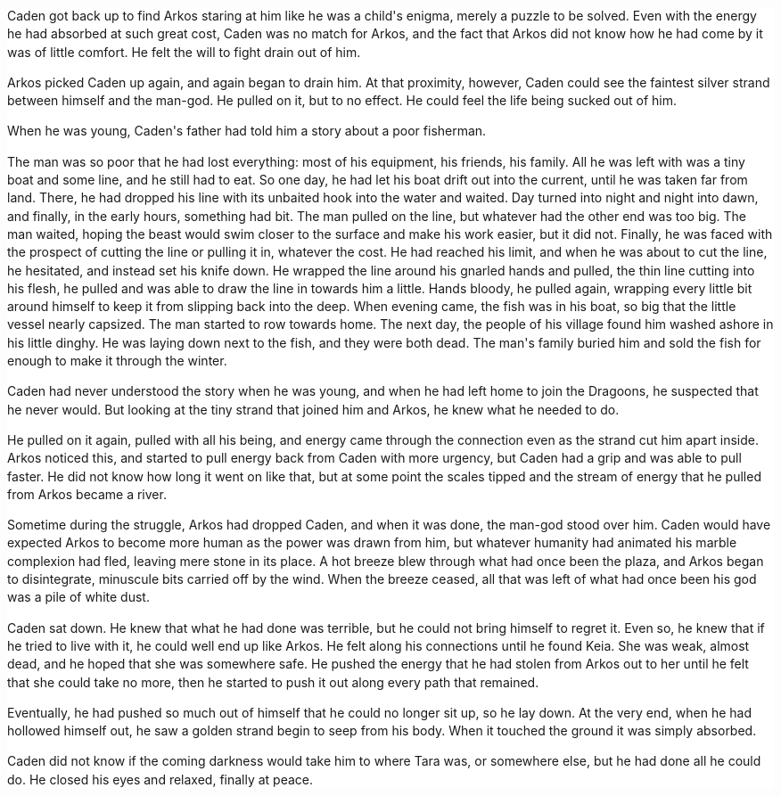 Caden got back up to find Arkos staring at him like he was a child's enigma, merely a puzzle to be solved. Even with the energy he had absorbed at such great cost, Caden was no match for Arkos, and the fact that Arkos did not know how he had come by it was of little comfort. He felt the will to fight drain out of him.

Arkos picked Caden up again, and again began to drain him. At that proximity, however, Caden could see the faintest silver strand between himself and the man-god. He pulled on it, but to no effect. He could feel the life being sucked out of him.

When he was young, Caden's father had told him a story about a poor fisherman.

The man was so poor that he had lost everything: most of his equipment, his friends, his family. All he was left with was a tiny boat and some line, and he still had to eat. So one day, he had let his boat drift out into the current, until he was taken far from land. There, he had dropped his line with its unbaited hook into the water and waited. Day turned into night and night into dawn, and finally, in the early hours, something had bit. The man pulled on the line, but whatever had the other end was too big. The man waited, hoping the beast would swim closer to the surface and make his work easier, but it did not. Finally, he was faced with the prospect of cutting the line or pulling it in, whatever the cost. He had reached his limit, and when he was about to cut the line, he hesitated, and instead set his knife down. He wrapped the line around his gnarled hands and pulled, the thin line cutting into his flesh, he pulled and was able to draw the line in towards him a little. Hands bloody, he pulled again, wrapping every little bit around himself to keep it from slipping back into the deep. When evening came, the fish was in his boat, so big that the little vessel nearly capsized. The man started to row towards home. The next day, the people of his village found him washed ashore in his little dinghy. He was laying down next to the fish, and they were both dead. The man's family buried him and sold the fish for enough to make it through the winter.

Caden had never understood the story when he was young, and when he had left home to join the Dragoons, he suspected that he never would. But looking at the tiny strand that joined him and Arkos, he knew what he needed to do.

He pulled on it again, pulled with all his being, and energy came through the connection even as the strand cut him apart inside. Arkos noticed this, and started to pull energy back from Caden with more urgency, but Caden had a grip and was able to pull faster. He did not know how long it went on like that, but at some point the scales tipped and the stream of energy that he pulled from Arkos became a river.

Sometime during the struggle, Arkos had dropped Caden, and when it was done, the man-god stood over him. Caden would have expected Arkos to become more human as the power was drawn from him, but whatever humanity had animated his marble complexion had fled, leaving mere stone in its place. A hot breeze blew through what had once been the plaza, and Arkos began to disintegrate, minuscule bits carried off by the wind. When the breeze ceased, all that was left of what had once been his god was a pile of white dust.

Caden sat down. He knew that what he had done was terrible, but he could not bring himself to regret it. Even so, he knew that if he tried to live with it, he could well end up like Arkos. He felt along his connections until he found Keia. She was weak, almost dead, and he hoped that she was somewhere safe. He pushed the energy that he had stolen from Arkos out to her until he felt that she could take no more, then he started to push it out along every path that remained.

Eventually, he had pushed so much out of himself that he could no longer sit up, so he lay down. At the very end, when he had hollowed himself out, he saw a golden strand begin to seep from his body. When it touched the ground it was simply absorbed.

Caden did not know if the coming darkness would take him to where Tara was, or somewhere else, but he had done all he could do. He closed his eyes and relaxed, finally at peace.
